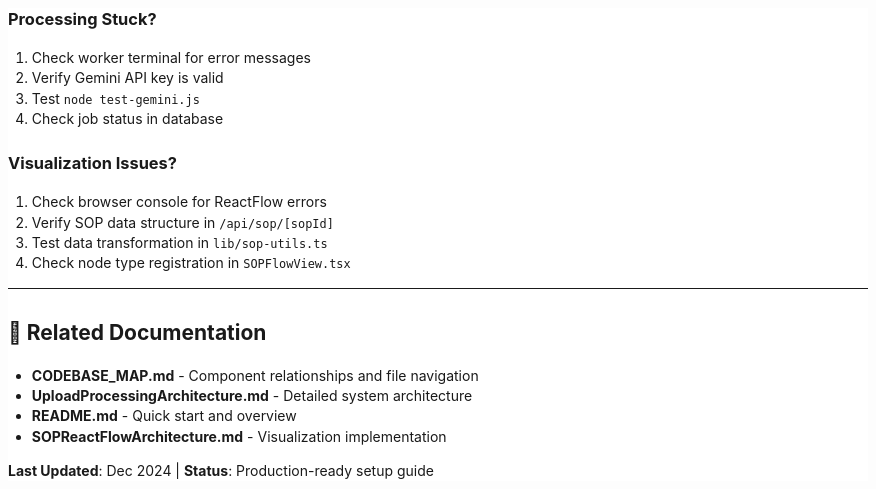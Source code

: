 ### Processing Stuck?
1. Check worker terminal for error messages
2. Verify Gemini API key is valid
3. Test `node test-gemini.js`
4. Check job status in database

### Visualization Issues?
1. Check browser console for ReactFlow errors
2. Verify SOP data structure in `/api/sop/[sopId]`
3. Test data transformation in `lib/sop-utils.ts`
4. Check node type registration in `SOPFlowView.tsx`

---

## 🔗 Related Documentation

- **CODEBASE_MAP.md** - Component relationships and file navigation
- **UploadProcessingArchitecture.md** - Detailed system architecture  
- **README.md** - Quick start and overview
- **SOPReactFlowArchitecture.md** - Visualization implementation

**Last Updated**: Dec 2024 | **Status**: Production-ready setup guide 